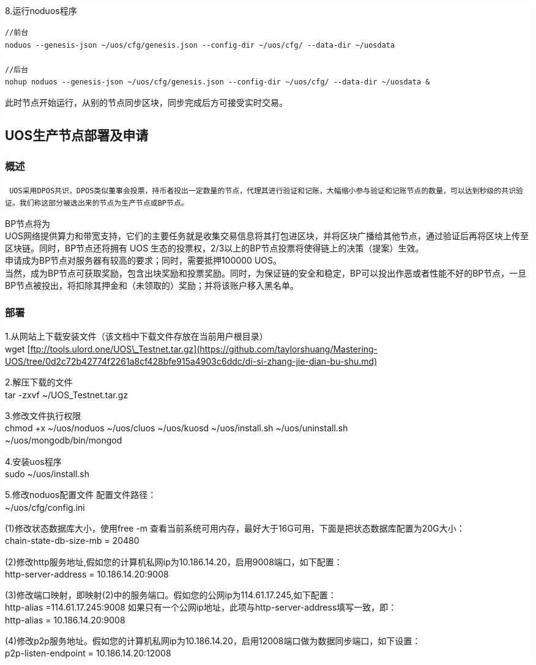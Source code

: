 8.运行noduos程序

```text
//前台
noduos --genesis-json ~/uos/cfg/genesis.json --config-dir ~/uos/cfg/ --data-dir ~/uosdata

//后台
nohup noduos --genesis-json ~/uos/cfg/genesis.json --config-dir ~/uos/cfg/ --data-dir ~/uosdata &
```

此时节点开始运行，从别的节点同步区块，同步完成后方可接受实时交易。

## UOS生产节点部署及申请

### 概述

```text
 UOS采用DPOS共识，DPOS类似董事会投票，持币者投出一定数量的节点，代理其进行验证和记账，大幅缩小参与验证和记账节点的数量，可以达到秒级的共识验证。我们称这部分被选出来的节点为生产节点或BP节点。  
```

BP节点将为  
UOS网络提供算力和带宽支持，它们的主要任务就是收集交易信息将其打包进区块，并将区块广播给其他节点，通过验证后再将区块上传至区块链。同时，BP节点还将拥有 UOS 生态的投票权，2/3以上的BP节点投票将使得链上的决策（提案）生效。  
申请成为BP节点对服务器有较高的要求；同时，需要抵押100000 UOS。  
当然，成为BP节点可获取奖励，包含出块奖励和投票奖励。同时，为保证链的安全和稳定，BP可以投出作恶或者性能不好的BP节点，一旦BP节点被投出，将扣除其押金和（未领取的）奖励；并将该账户移入黑名单。

### 部署

1.从网站上下载安装文件（该文档中下载文件存放在当前用户根目录）  
wget [ftp://tools.ulord.one/UOS\_Testnet.tar.gz](https://github.com/taylorshuang/Mastering-UOS/tree/0d2c72b42774f2261a8cf428bfe915a4903c6ddc/di-si-zhang-jie-dian-bu-shu.md)

2.解压下载的文件  
tar -zxvf ~/UOS\_Testnet.tar.gz

3.修改文件执行权限  
chmod +x ~/uos/noduos ~/uos/cluos ~/uos/kuosd ~/uos/install.sh ~/uos/uninstall.sh  
~/uos/mongodb/bin/mongod

4.安装uos程序  
sudo ~/uos/install.sh

5.修改noduos配置文件 配置文件路径：  
~/uos/cfg/config.ini

\(1\)修改状态数据库大小，使用free -m 查看当前系统可用内存，最好大于16G可用，下面是把状态数据库配置为20G大小：  
chain-state-db-size-mb = 20480

\(2\)修改http服务地址,假如您的计算机私网ip为10.186.14.20，启用9008端口，如下配置：  
http-server-address = 10.186.14.20:9008

\(3\)修改端口映射，即映射\(2\)中的服务端口。假如您的公网ip为114.61.17.245,如下配置：  
http-alias =114.61.17.245:9008 如果只有一个公网ip地址，此项与http-server-address填写一致，即：  
http-alias = 10.186.14.20:9008

\(4\)修改p2p服务地址。假如您的计算机私网ip为10.186.14.20，启用12008端口做为数据同步端口，如下设置：  
p2p-listen-endpoint = 10.186.14.20:12008
